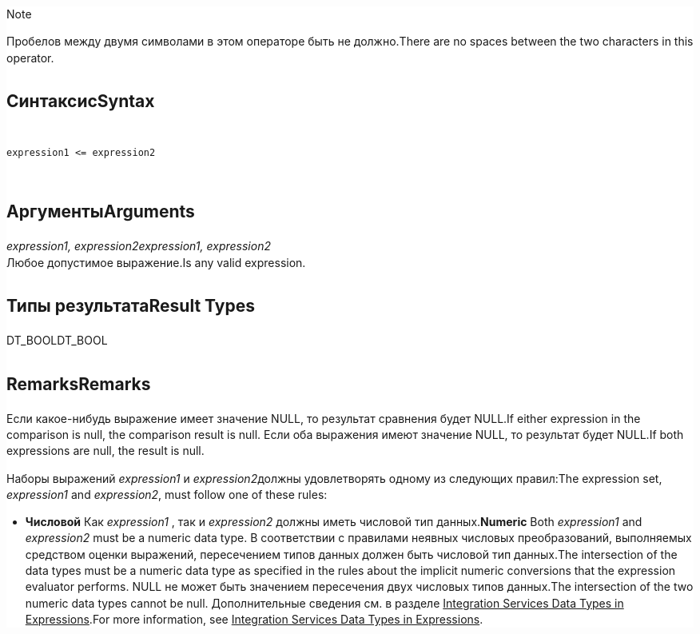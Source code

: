 > [!NOTE]  
>  <span data-ttu-id="54c31-108">Пробелов между двумя символами в этом операторе быть не должно.</span><span class="sxs-lookup"><span data-stu-id="54c31-108">There are no spaces between the two characters in this operator.</span></span>  
  
## <a name="syntax"></a><span data-ttu-id="54c31-109">Синтаксис</span><span class="sxs-lookup"><span data-stu-id="54c31-109">Syntax</span></span>  
  
```  
  
expression1 <= expression2  
  
```  
  
## <a name="arguments"></a><span data-ttu-id="54c31-110">Аргументы</span><span class="sxs-lookup"><span data-stu-id="54c31-110">Arguments</span></span>  
 <span data-ttu-id="54c31-111">*expression1, expression2*</span><span class="sxs-lookup"><span data-stu-id="54c31-111">*expression1, expression2*</span></span>  
 <span data-ttu-id="54c31-112">Любое допустимое выражение.</span><span class="sxs-lookup"><span data-stu-id="54c31-112">Is any valid expression.</span></span>  
  
## <a name="result-types"></a><span data-ttu-id="54c31-113">Типы результата</span><span class="sxs-lookup"><span data-stu-id="54c31-113">Result Types</span></span>  
 <span data-ttu-id="54c31-114">DT_BOOL</span><span class="sxs-lookup"><span data-stu-id="54c31-114">DT_BOOL</span></span>  
  
## <a name="remarks"></a><span data-ttu-id="54c31-115">Remarks</span><span class="sxs-lookup"><span data-stu-id="54c31-115">Remarks</span></span>  
 <span data-ttu-id="54c31-116">Если какое-нибудь выражение имеет значение NULL, то результат сравнения будет NULL.</span><span class="sxs-lookup"><span data-stu-id="54c31-116">If either expression in the comparison is null, the comparison result is null.</span></span> <span data-ttu-id="54c31-117">Если оба выражения имеют значение NULL, то результат будет NULL.</span><span class="sxs-lookup"><span data-stu-id="54c31-117">If both expressions are null, the result is null.</span></span>  
  
 <span data-ttu-id="54c31-118">Наборы выражений *expression1* и *expression2*должны удовлетворять одному из следующих правил:</span><span class="sxs-lookup"><span data-stu-id="54c31-118">The expression set, *expression1* and *expression2*, must follow one of these rules:</span></span>  
  
-   <span data-ttu-id="54c31-119">**Числовой** Как *expression1* , так и *expression2* должны иметь числовой тип данных.</span><span class="sxs-lookup"><span data-stu-id="54c31-119">**Numeric** Both *expression1* and *expression2* must be a numeric data type.</span></span> <span data-ttu-id="54c31-120">В соответствии с правилами неявных числовых преобразований, выполняемых средством оценки выражений, пересечением типов данных должен быть числовой тип данных.</span><span class="sxs-lookup"><span data-stu-id="54c31-120">The intersection of the data types must be a numeric data type as specified in the rules about the implicit numeric conversions that the expression evaluator performs.</span></span> <span data-ttu-id="54c31-121">NULL не может быть значением пересечения двух числовых типов данных.</span><span class="sxs-lookup"><span data-stu-id="54c31-121">The intersection of the two numeric data types cannot be null.</span></span> <span data-ttu-id="54c31-122">Дополнительные сведения см. в разделе [Integration Services Data Types in Expressions](integration-services-data-types-in-expressions.md).</span><span class="sxs-lookup"><span data-stu-id="54c31-122">For more information, see [Integration Services Data Types in Expressions](integration-services-data-types-in-expressions.md).</span></span>  
  